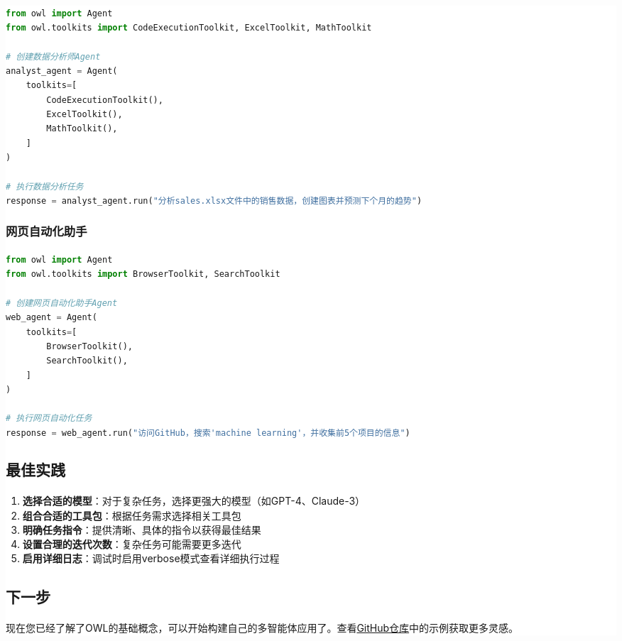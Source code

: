 ```python
from owl import Agent
from owl.toolkits import CodeExecutionToolkit, ExcelToolkit, MathToolkit

# 创建数据分析师Agent
analyst_agent = Agent(
    toolkits=[
        CodeExecutionToolkit(),
        ExcelToolkit(),
        MathToolkit(),
    ]
)

# 执行数据分析任务
response = analyst_agent.run("分析sales.xlsx文件中的销售数据，创建图表并预测下个月的趋势")
```

### 网页自动化助手

```python
from owl import Agent
from owl.toolkits import BrowserToolkit, SearchToolkit

# 创建网页自动化助手Agent
web_agent = Agent(
    toolkits=[
        BrowserToolkit(),
        SearchToolkit(),
    ]
)

# 执行网页自动化任务
response = web_agent.run("访问GitHub，搜索'machine learning'，并收集前5个项目的信息")
```

## 最佳实践

1. **选择合适的模型**：对于复杂任务，选择更强大的模型（如GPT-4、Claude-3）
2. **组合合适的工具包**：根据任务需求选择相关工具包
3. **明确任务指令**：提供清晰、具体的指令以获得最佳结果
4. **设置合理的迭代次数**：复杂任务可能需要更多迭代
5. **启用详细日志**：调试时启用verbose模式查看详细执行过程

## 下一步

现在您已经了解了OWL的基础概念，可以开始构建自己的多智能体应用了。查看[GitHub仓库](https://github.com/camel-ai/owl)中的示例获取更多灵感。

